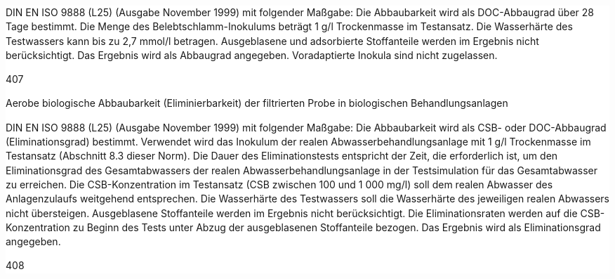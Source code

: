 <td style align="justify" valign="top" charoff="50">

DIN EN ISO 9888 (L25) (Ausgabe November 1999) mit folgender Maßgabe: Die
Abbaubarkeit wird als DOC-Abbaugrad über 28 Tage bestimmt. Die Menge des
Belebtschlamm-Inokulums beträgt 1 g/l Trockenmasse im Testansatz. Die
Wasserhärte des Testwassers kann bis zu 2,7 mmol/l betragen.
Ausgeblasene und adsorbierte Stoffanteile werden im Ergebnis nicht
berücksichtigt. Das Ergebnis wird als Abbaugrad angegeben.
Voradaptierte Inokula sind nicht zugelassen.

</td>

</tr>

<tr>

<td style align="left" valign="top" charoff="50">

407

</td>

<td style align="left" valign="top" charoff="50">

Aerobe biologische Abbaubarkeit (Eliminierbarkeit) der filtrierten Probe
in biologischen Behandlungsanlagen

</td>

<td style align="justify" valign="top" charoff="50">

DIN EN ISO 9888 (L25) (Ausgabe November 1999) mit folgender Maßgabe: Die
Abbaubarkeit wird als CSB- oder DOC-Abbaugrad (Eliminationsgrad)
bestimmt. Verwendet wird das Inokulum der realen
Abwasserbehandlungsanlage mit 1 g/l Trockenmasse im Testansatz
(Abschnitt 8.3 dieser Norm). Die Dauer des Eliminationstests entspricht
der Zeit, die erforderlich ist, um den Eliminationsgrad des
Gesamtabwassers der realen Abwasserbehandlungsanlage in der
Testsimulation für das Gesamtabwasser zu erreichen. Die
CSB-Konzentration im Testansatz (CSB zwischen 100 und 1 000 mg/l) soll
dem realen Abwasser des Anlagenzulaufs weitgehend entsprechen. Die
Wasserhärte des Testwassers soll die Wasserhärte des jeweiligen realen
Abwassers nicht übersteigen. Ausgeblasene Stoffanteile werden im
Ergebnis nicht berücksichtigt. Die Eliminationsraten werden auf die
CSB-Konzentration zu Beginn des Tests unter Abzug der ausgeblasenen
Stoffanteile bezogen. Das Ergebnis wird als Eliminationsgrad angegeben.

</td>

</tr>

<tr>

<td style align="left" valign="top" charoff="50">

408

</td>

<td style align="left" valign="top" charoff="50">
